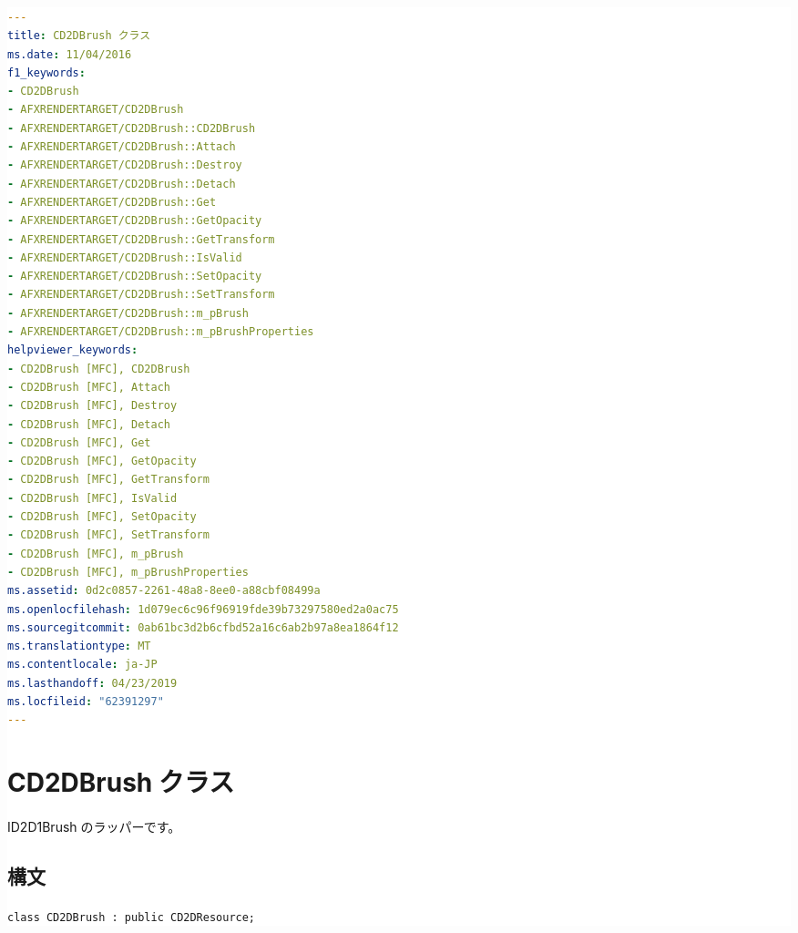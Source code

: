 ```yaml
---
title: CD2DBrush クラス
ms.date: 11/04/2016
f1_keywords:
- CD2DBrush
- AFXRENDERTARGET/CD2DBrush
- AFXRENDERTARGET/CD2DBrush::CD2DBrush
- AFXRENDERTARGET/CD2DBrush::Attach
- AFXRENDERTARGET/CD2DBrush::Destroy
- AFXRENDERTARGET/CD2DBrush::Detach
- AFXRENDERTARGET/CD2DBrush::Get
- AFXRENDERTARGET/CD2DBrush::GetOpacity
- AFXRENDERTARGET/CD2DBrush::GetTransform
- AFXRENDERTARGET/CD2DBrush::IsValid
- AFXRENDERTARGET/CD2DBrush::SetOpacity
- AFXRENDERTARGET/CD2DBrush::SetTransform
- AFXRENDERTARGET/CD2DBrush::m_pBrush
- AFXRENDERTARGET/CD2DBrush::m_pBrushProperties
helpviewer_keywords:
- CD2DBrush [MFC], CD2DBrush
- CD2DBrush [MFC], Attach
- CD2DBrush [MFC], Destroy
- CD2DBrush [MFC], Detach
- CD2DBrush [MFC], Get
- CD2DBrush [MFC], GetOpacity
- CD2DBrush [MFC], GetTransform
- CD2DBrush [MFC], IsValid
- CD2DBrush [MFC], SetOpacity
- CD2DBrush [MFC], SetTransform
- CD2DBrush [MFC], m_pBrush
- CD2DBrush [MFC], m_pBrushProperties
ms.assetid: 0d2c0857-2261-48a8-8ee0-a88cbf08499a
ms.openlocfilehash: 1d079ec6c96f96919fde39b73297580ed2a0ac75
ms.sourcegitcommit: 0ab61bc3d2b6cfbd52a16c6ab2b97a8ea1864f12
ms.translationtype: MT
ms.contentlocale: ja-JP
ms.lasthandoff: 04/23/2019
ms.locfileid: "62391297"
---
```

# <a name="cd2dbrush-class"></a>CD2DBrush クラス

ID2D1Brush のラッパーです。

## <a name="syntax"></a>構文

```
class CD2DBrush : public CD2DResource;
```
